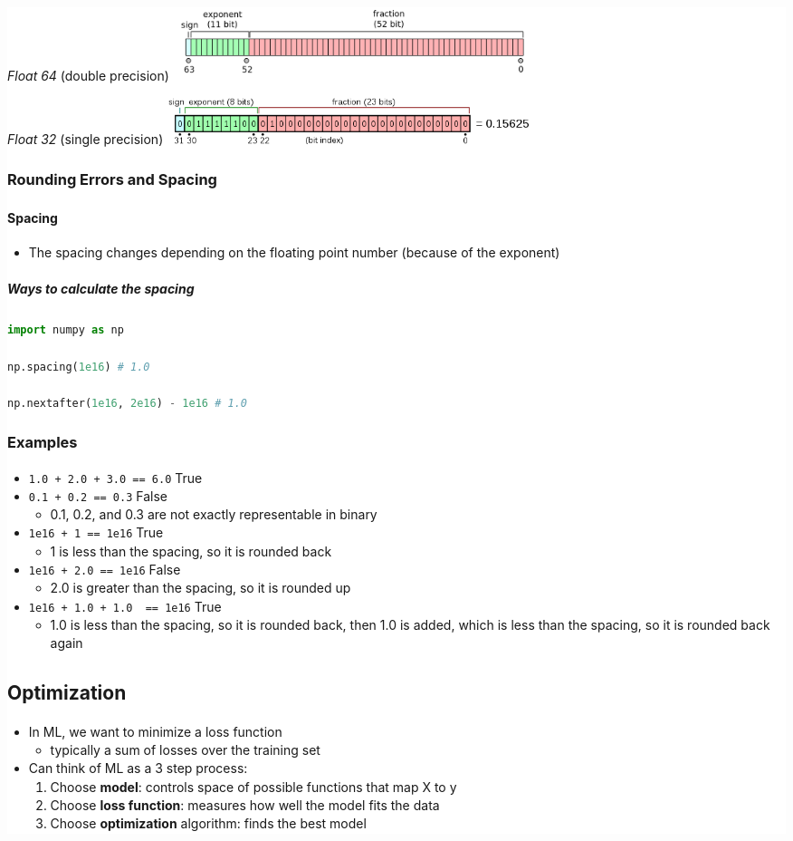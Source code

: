 _Float 64_ (double precision)
<img src="images/1_64float.png" width="400">

_Float 32_ (single precision)
<img src="images/1_32float.png" width="400">

### Rounding Errors and Spacing

#### Spacing

- The spacing changes depending on the floating point number (because of the exponent)

##### Ways to calculate the spacing

```python
import numpy as np

np.spacing(1e16) # 1.0

np.nextafter(1e16, 2e16) - 1e16 # 1.0
```

### Examples

- `1.0 + 2.0 + 3.0 == 6.0` True
- `0.1 + 0.2 == 0.3` False
  - 0.1, 0.2, and 0.3 are not exactly representable in binary
- `1e16 + 1 == 1e16` True
  - 1 is less than the spacing, so it is rounded back
- `1e16 + 2.0 == 1e16` False
  - 2.0 is greater than the spacing, so it is rounded up
- `1e16 + 1.0 + 1.0  == 1e16` True
  - 1.0 is less than the spacing, so it is rounded back, then 1.0 is added, which is less than the spacing, so it is rounded back again

## Optimization

- In ML, we want to minimize a loss function
  - typically a sum of losses over the training set
- Can think of ML as a 3 step process:
  1. Choose **model**: controls space of possible functions that map X to y
  2. Choose **loss function**: measures how well the model fits the data
  3. Choose **optimization** algorithm: finds the best model
